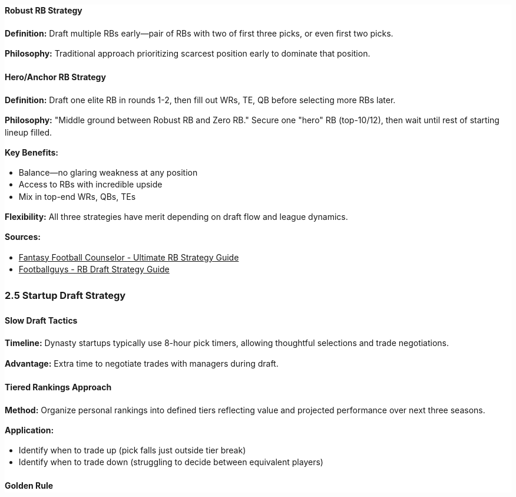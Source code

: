 #### Robust RB Strategy

**Definition:**
Draft multiple RBs early—pair of RBs with two of first three picks, or even first two picks.

**Philosophy:**
Traditional approach prioritizing scarcest position early to dominate that position.

#### Hero/Anchor RB Strategy

**Definition:**
Draft one elite RB in rounds 1-2, then fill out WRs, TE, QB before selecting more RBs later.

**Philosophy:**
"Middle ground between Robust RB and Zero RB." Secure one "hero" RB (top-10/12), then wait until rest of starting lineup filled.

**Key Benefits:**

- Balance—no glaring weakness at any position
- Access to RBs with incredible upside
- Mix in top-end WRs, QBs, TEs

**Flexibility:**
All three strategies have merit depending on draft flow and league dynamics.

**Sources:**

- [Fantasy Football Counselor - Ultimate RB Strategy Guide](https://thefantasyfootballcounselor.com/the-ultimate-fantasy-football-rb-draft-strategy-guide-2025-zero-rb-vs-hero-rb-vs-robust-rb/)
- [Footballguys - RB Draft Strategy Guide](https://www.footballguys.com/article/2025-fantasy-draft-strategy-guide-running-backs)

### 2.5 Startup Draft Strategy

#### Slow Draft Tactics

**Timeline:**
Dynasty startups typically use 8-hour pick timers, allowing thoughtful selections and trade negotiations.

**Advantage:**
Extra time to negotiate trades with managers during draft.

#### Tiered Rankings Approach

**Method:**
Organize personal rankings into defined tiers reflecting value and projected performance over next three seasons.

**Application:**

- Identify when to trade up (pick falls just outside tier break)
- Identify when to trade down (struggling to decide between equivalent players)

#### Golden Rule
